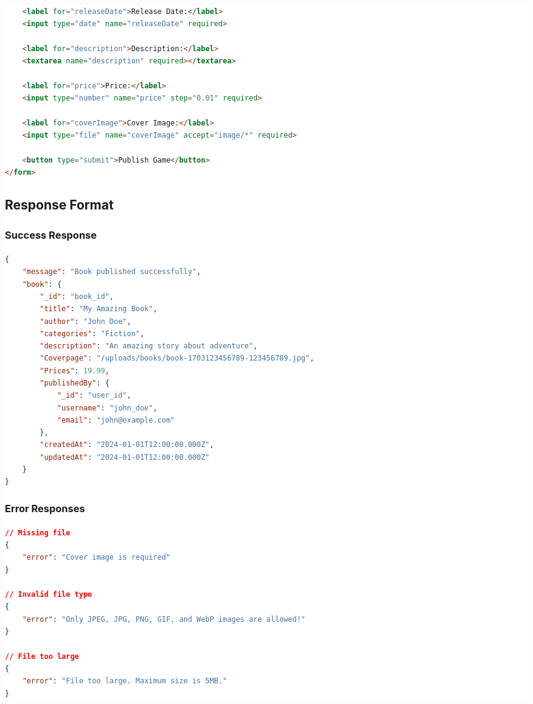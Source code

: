 ```html
    <label for="releaseDate">Release Date:</label>
    <input type="date" name="releaseDate" required>
    
    <label for="description">Description:</label>
    <textarea name="description" required></textarea>
    
    <label for="price">Price:</label>
    <input type="number" name="price" step="0.01" required>
    
    <label for="coverImage">Cover Image:</label>
    <input type="file" name="coverImage" accept="image/*" required>
    
    <button type="submit">Publish Game</button>
</form>
```

## Response Format

### Success Response
```json
{
    "message": "Book published successfully",
    "book": {
        "_id": "book_id",
        "title": "My Amazing Book",
        "author": "John Doe",
        "categories": "Fiction",
        "description": "An amazing story about adventure",
        "Coverpage": "/uploads/books/book-1703123456789-123456789.jpg",
        "Prices": 19.99,
        "publishedBy": {
            "_id": "user_id",
            "username": "john_doe",
            "email": "john@example.com"
        },
        "createdAt": "2024-01-01T12:00:00.000Z",
        "updatedAt": "2024-01-01T12:00:00.000Z"
    }
}
```

### Error Responses
```json
// Missing file
{
    "error": "Cover image is required"
}

// Invalid file type
{
    "error": "Only JPEG, JPG, PNG, GIF, and WebP images are allowed!"
}

// File too large
{
    "error": "File too large. Maximum size is 5MB."
}
```
